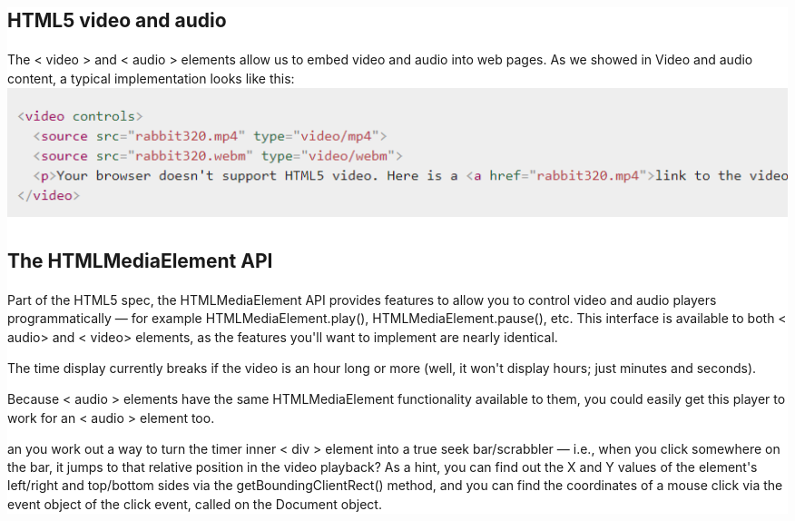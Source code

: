 ## HTML5 video and audio
The < video > and < audio > elements allow us to embed video and audio into web pages. As we showed in Video and audio content, a typical implementation looks like this:
![10](./pics/11/10.png)

## The HTMLMediaElement API
Part of the HTML5 spec, the HTMLMediaElement API provides features to allow you to control video and audio players programmatically — for example HTMLMediaElement.play(), HTMLMediaElement.pause(), etc. This interface is available to both < audio> and < video> elements, as the features you'll want to implement are nearly identical.

The time display currently breaks if the video is an hour long or more (well, it won't display hours; just minutes and seconds). 

Because < audio > elements have the same HTMLMediaElement functionality available to them, you could easily get this player to work for an < audio > element too.

an you work out a way to turn the timer inner < div > element into a true seek bar/scrabbler — i.e., when you click somewhere on the bar, it jumps to that relative position in the video playback? As a hint, you can find out the X and Y values of the element's left/right and top/bottom sides via the getBoundingClientRect() method, and you can find the coordinates of a mouse click via the event object of the click event, called on the Document object.
